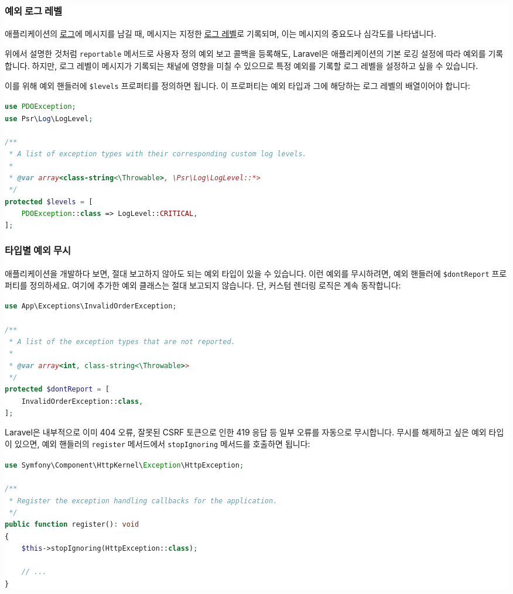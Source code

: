 <a name="exception-log-levels"></a>
### 예외 로그 레벨

애플리케이션의 [로그](/docs/{{version}}/logging)에 메시지를 남길 때, 메시지는 지정한 [로그 레벨](/docs/{{version}}/logging#log-levels)로 기록되며, 이는 메시지의 중요도나 심각도를 나타냅니다.

위에서 설명한 것처럼 `reportable` 메서드로 사용자 정의 예외 보고 콜백을 등록해도, Laravel은 애플리케이션의 기본 로깅 설정에 따라 예외를 기록합니다. 하지만, 로그 레벨이 메시지가 기록되는 채널에 영향을 미칠 수 있으므로 특정 예외를 기록할 로그 레벨을 설정하고 싶을 수 있습니다.

이를 위해 예외 핸들러에 `$levels` 프로퍼티를 정의하면 됩니다. 이 프로퍼티는 예외 타입과 그에 해당하는 로그 레벨의 배열이어야 합니다:

```php
use PDOException;
use Psr\Log\LogLevel;

/**
 * A list of exception types with their corresponding custom log levels.
 *
 * @var array<class-string<\Throwable>, \Psr\Log\LogLevel::*>
 */
protected $levels = [
    PDOException::class => LogLevel::CRITICAL,
];
```

<a name="ignoring-exceptions-by-type"></a>
### 타입별 예외 무시

애플리케이션을 개발하다 보면, 절대 보고하지 않아도 되는 예외 타입이 있을 수 있습니다. 이런 예외를 무시하려면, 예외 핸들러에 `$dontReport` 프로퍼티를 정의하세요. 여기에 추가한 예외 클래스는 절대 보고되지 않습니다. 단, 커스텀 렌더링 로직은 계속 동작합니다:

```php
use App\Exceptions\InvalidOrderException;

/**
 * A list of the exception types that are not reported.
 *
 * @var array<int, class-string<\Throwable>>
 */
protected $dontReport = [
    InvalidOrderException::class,
];
```

Laravel은 내부적으로 이미 404 오류, 잘못된 CSRF 토큰으로 인한 419 응답 등 일부 오류를 자동으로 무시합니다. 무시를 해제하고 싶은 예외 타입이 있으면, 예외 핸들러의 `register` 메서드에서 `stopIgnoring` 메서드를 호출하면 됩니다:

```php
use Symfony\Component\HttpKernel\Exception\HttpException;

/**
 * Register the exception handling callbacks for the application.
 */
public function register(): void
{
    $this->stopIgnoring(HttpException::class);

    // ...
}
```
